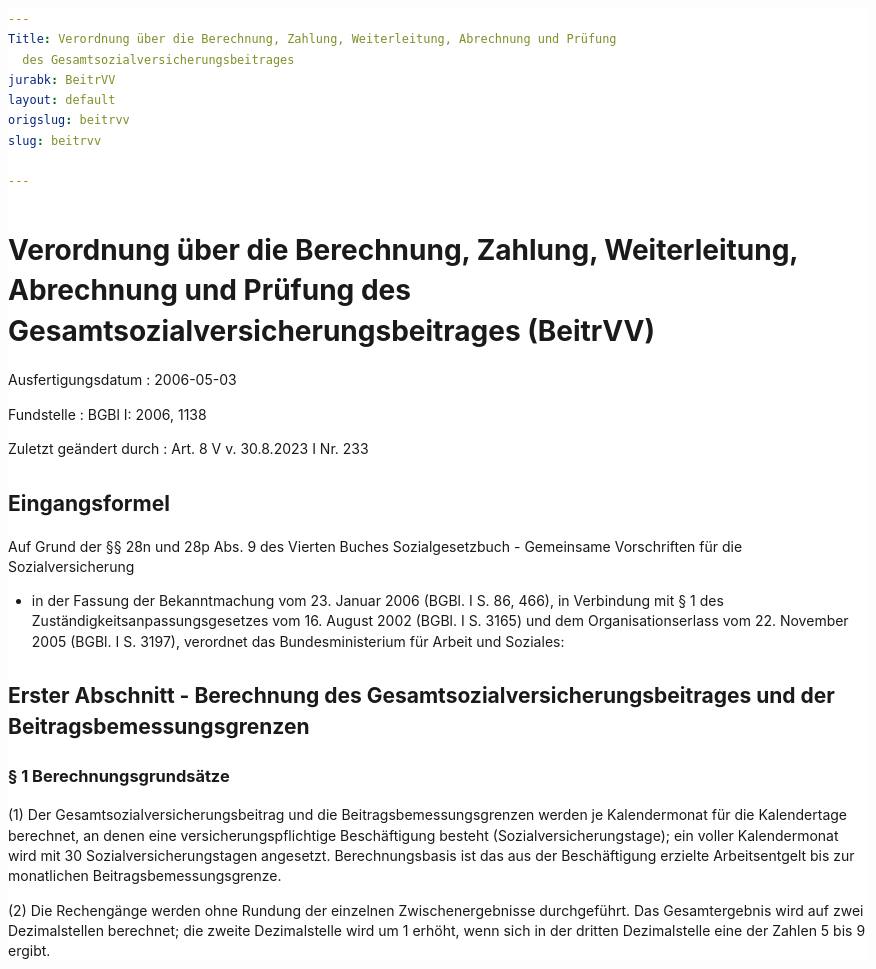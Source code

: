 ```yaml
---
Title: Verordnung über die Berechnung, Zahlung, Weiterleitung, Abrechnung und Prüfung
  des Gesamtsozialversicherungsbeitrages
jurabk: BeitrVV
layout: default
origslug: beitrvv
slug: beitrvv

---
```


# Verordnung über die Berechnung, Zahlung, Weiterleitung, Abrechnung und Prüfung des Gesamtsozialversicherungsbeitrages (BeitrVV)

Ausfertigungsdatum
:   2006-05-03

Fundstelle
:   BGBl I: 2006, 1138

Zuletzt geändert durch
:   Art. 8 V v. 30.8.2023 I Nr. 233


## Eingangsformel

Auf Grund der §§ 28n und 28p Abs. 9 des Vierten Buches
Sozialgesetzbuch - Gemeinsame Vorschriften für die Sozialversicherung
- in der Fassung der Bekanntmachung vom 23. Januar 2006 (BGBl. I S.
86, 466), in Verbindung mit § 1 des Zuständigkeitsanpassungsgesetzes
vom 16. August 2002 (BGBl. I S. 3165) und dem Organisationserlass vom
22\. November 2005 (BGBl. I S. 3197), verordnet das Bundesministerium
für Arbeit und Soziales:


## Erster Abschnitt - Berechnung des Gesamtsozialversicherungsbeitrages und der Beitragsbemessungsgrenzen



### § 1 Berechnungsgrundsätze

(1) Der Gesamtsozialversicherungsbeitrag und die
Beitragsbemessungsgrenzen werden je Kalendermonat für die Kalendertage
berechnet, an denen eine versicherungspflichtige Beschäftigung besteht
(Sozialversicherungstage); ein voller Kalendermonat wird mit 30
Sozialversicherungstagen angesetzt. Berechnungsbasis ist das aus der
Beschäftigung erzielte Arbeitsentgelt bis zur monatlichen
Beitragsbemessungsgrenze.

(2) Die Rechengänge werden ohne Rundung der einzelnen
Zwischenergebnisse durchgeführt. Das Gesamtergebnis wird auf zwei
Dezimalstellen berechnet; die zweite Dezimalstelle wird um 1 erhöht,
wenn sich in der dritten Dezimalstelle eine der Zahlen 5 bis 9 ergibt.
